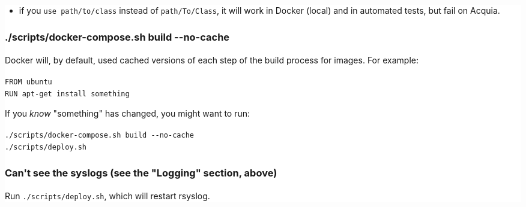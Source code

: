 * if you `use path/to/class` instead of `path/To/Class`, it will work in Docker (local) and in automated tests, but fail on Acquia.

### ./scripts/docker-compose.sh build --no-cache

Docker will, by default, used cached versions of each step of the build process for images. For example:

    FROM ubuntu
    RUN apt-get install something

If you _know_ "something" has changed, you might want to run:

    ./scripts/docker-compose.sh build --no-cache
    ./scripts/deploy.sh

### Can't see the syslogs (see the "Logging" section, above)

Run `./scripts/deploy.sh`, which will restart rsyslog.
